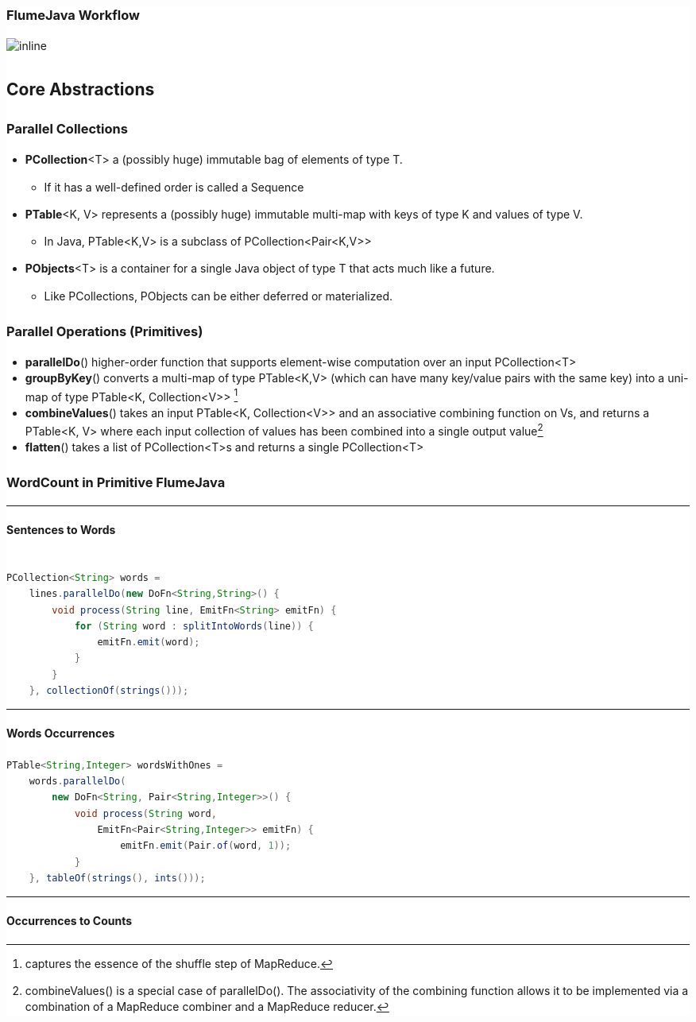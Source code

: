 ### FlumeJava Workflow

![inline](./attachments/FlumeJava-Workflow.png)

## Core Abstractions

### Parallel Collections

- **PCollection**\<T\> a (possibly huge) immutable bag of elements of type T. 
	- If it has a well-defined order is called a Sequence

- **PTable**\<K, V\> represents a (possibly huge) immutable multi-map with keys of type K and values of type V.
	- In Java, PTable<K,V> is a subclass of PCollection<Pair<K,V>>

- **PObjects**\<T\> is a container for a single Java object of type T that  acts much like a future. 
	- Like PCollections, PObjects can be either deferred or materialized.

### Parallel Operations (Primitives)
	
- **parallelDo**() higher-order function that supports element-wise computation over an input PCollection\<T\>
- **groupByKey**()  converts a multi-map of type PTable\<K,V\> (which can have many key/value pairs with the same key) into a uni-map of type PTable<K, Collection\<V\>\> [^2]
- **combineValues**()  takes an input  PTable\<K, Collection\<V\>\> and an associative combining function on Vs, and returns a PTable\<K, V\> where each input collection of values has been combined into a single output value[^3] 
- **flatten**() takes a list of PCollection\<T\>s and returns a single PCollection\<T\>

[^2]:  captures the essence of the shuffle step of MapReduce.

[^3]: combineValues() is a special case of parallelDo(). The associativity of the combining function allows it to be implemented via a combination of a MapReduce combiner and a MapReduce reducer.

###  WordCount in Primitive FlumeJava

---
#### Sentences to Words
```java

PCollection<String> words = 
	lines.parallelDo(new DoFn<String,String>() {  
 		void process(String line, EmitFn<String> emitFn) {
			for (String word : splitIntoWords(line)) {
				emitFn.emit(word);
			}
		}
	}, collectionOf(strings()));
```

---
#### Words Occurrences

```java
PTable<String,Integer> wordsWithOnes =
	words.parallelDo(
		new DoFn<String, Pair<String,Integer>>() {
			void process(String word, 
				EmitFn<Pair<String,Integer>> emitFn) {
					emitFn.emit(Pair.of(word, 1));
			}
	}, tableOf(strings(), ints()));
```
---
#### Occurrences to Counts


[^1]: [paper](https://static.googleusercontent.com/media/research.google.com/en//pubs/archive/35650.pdf)